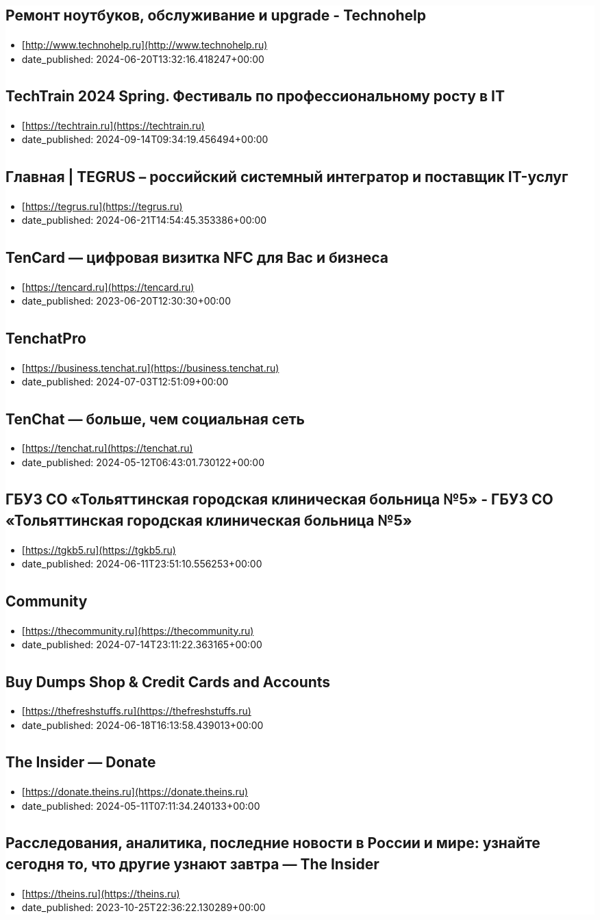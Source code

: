  ## Ремонт ноутбуков, обслуживание и upgrade  - Technohelp
 - [http://www.technohelp.ru](http://www.technohelp.ru)
 - date_published: 2024-06-20T13:32:16.418247+00:00

 ## TechTrain 2024 Spring. Фестиваль по профессиональному росту в IT
 - [https://techtrain.ru](https://techtrain.ru)
 - date_published: 2024-09-14T09:34:19.456494+00:00

 ## Главная | TEGRUS – российский системный интегратор и поставщик IT-услуг
 - [https://tegrus.ru](https://tegrus.ru)
 - date_published: 2024-06-21T14:54:45.353386+00:00

 ## TenCard — цифровая визитка NFC для Вас и бизнеса
 - [https://tencard.ru](https://tencard.ru)
 - date_published: 2023-06-20T12:30:30+00:00

 ## TenchatPro
 - [https://business.tenchat.ru](https://business.tenchat.ru)
 - date_published: 2024-07-03T12:51:09+00:00

 ## TenChat — больше, чем социальная сеть
 - [https://tenchat.ru](https://tenchat.ru)
 - date_published: 2024-05-12T06:43:01.730122+00:00

 ## ГБУЗ СО «Тольяттинская городская клиническая больница №5» - ГБУЗ СО «Тольяттинская городская клиническая больница №5»
 - [https://tgkb5.ru](https://tgkb5.ru)
 - date_published: 2024-06-11T23:51:10.556253+00:00

 ## Community
 - [https://thecommunity.ru](https://thecommunity.ru)
 - date_published: 2024-07-14T23:11:22.363165+00:00

 ## Buy Dumps Shop & Credit Cards and Accounts
 - [https://thefreshstuffs.ru](https://thefreshstuffs.ru)
 - date_published: 2024-06-18T16:13:58.439013+00:00

 ## The Insider — Donate
 - [https://donate.theins.ru](https://donate.theins.ru)
 - date_published: 2024-05-11T07:11:34.240133+00:00

 ## Расследования, аналитика, последние новости в России и мире: узнайте сегодня то, что другие узнают завтра — The Insider
 - [https://theins.ru](https://theins.ru)
 - date_published: 2023-10-25T22:36:22.130289+00:00
